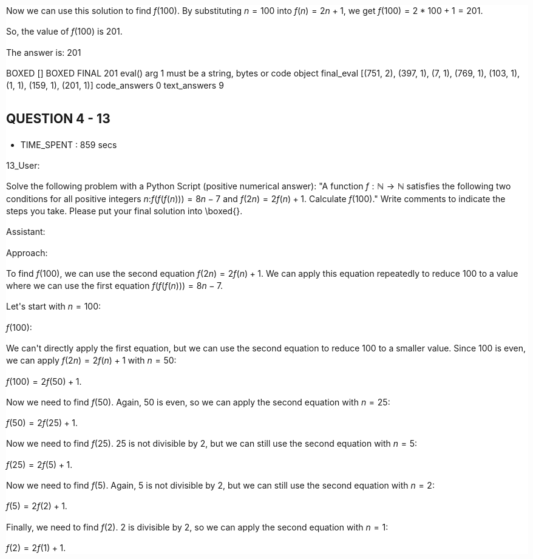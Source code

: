 Now we can use this solution to find $f(100)$. By substituting $n=100$ into $f(n)=2n+1$, we get $f(100)=2*100+1=201$.

So, the value of $f(100)$ is 201.

The answer is: $201$

BOXED []
BOXED FINAL 201
eval() arg 1 must be a string, bytes or code object final_eval
[(751, 2), (397, 1), (7, 1), (769, 1), (103, 1), (1, 1), (159, 1), (201, 1)]
code_answers 0 text_answers 9



## QUESTION 4 - 13 
- TIME_SPENT : 859 secs

13_User:

Solve the following problem with a Python Script (positive numerical answer):
"A function $f: \mathbb N \to \mathbb N$ satisfies the following two conditions for all positive integers $n$:$f(f(f(n)))=8n-7$ and $f(2n)=2f(n)+1$. Calculate $f(100)$."
Write comments to indicate the steps you take. Please put your final solution into \boxed{}.

Assistant:

Approach:



To find $f(100)$, we can use the second equation $f(2n)=2f(n)+1$. We can apply this equation repeatedly to reduce $100$ to a value where we can use the first equation $f(f(f(n)))=8n-7$.

Let's start with $n=100$:

$f(100)$:

We can't directly apply the first equation, but we can use the second equation to reduce $100$ to a smaller value. Since $100$ is even, we can apply $f(2n)=2f(n)+1$ with $n=50$:

$f(100) = 2f(50) + 1$.

Now we need to find $f(50)$. Again, $50$ is even, so we can apply the second equation with $n=25$:

$f(50) = 2f(25) + 1$.

Now we need to find $f(25)$. $25$ is not divisible by $2$, but we can still use the second equation with $n=5$:

$f(25) = 2f(5) + 1$.

Now we need to find $f(5)$. Again, $5$ is not divisible by $2$, but we can still use the second equation with $n=2$:

$f(5) = 2f(2) + 1$.

Finally, we need to find $f(2)$. $2$ is divisible by $2$, so we can apply the second equation with $n=1$:

$f(2) = 2f(1) + 1$.
